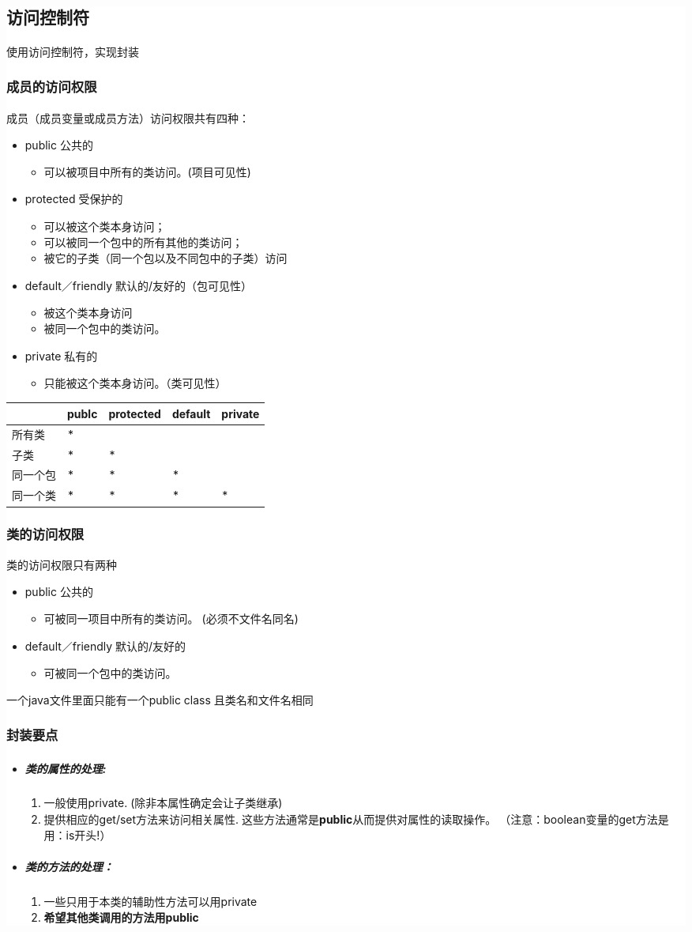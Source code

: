 ## 访问控制符

使用访问控制符，实现封装

### 成员的访问权限

成员（成员变量或成员方法）访问权限共有四种：

- public 公共的
  - 可以被项目中所有的类访问。(项目可见性) 
- protected 受保护的 
  - 可以被这个类本身访问；
  - 可以被同一个包中的所有其他的类访问；
  - 被它的子类（同一个包以及不同包中的子类）访问

- default／friendly 默认的/友好的（包可见性） 
  - 被这个类本身访问
  - 被同一个包中的类访问。

- private 私有的 
  - 只能被这个类本身访问。（类可见性）

|          | publc | protected | default | private |
| -------- | ----- | --------- | ------- | ------- |
| 所有类   | *     |           |         |         |
| 子类     | *     | *         |         |         |
| 同一个包 | *     | *         | *       |         |
| 同一个类 | *     | *         | *       | *       |

### 类的访问权限

类的访问权限只有两种

- public 公共的
  - 可被同一项目中所有的类访问。 (必须不文件名同名) 

- default／friendly 默认的/友好的
  - 可被同一个包中的类访问。

一个java文件里面只能有一个public class 且类名和文件名相同

### 封装要点

- ##### 类的属性的处理:

  1. 一般使用private. (除非本属性确定会让子类继承)
  2. 提供相应的get/set方法来访问相关属性. 这些方法通常是**public**从而提供对属性的读取操作。 （注意：boolean变量的get方法是用：is开头!） 

- ##### 类的方法的处理：

  1. 一些只用于本类的辅助性方法可以用private
  2.  **希望其他类调用的方法用public**
